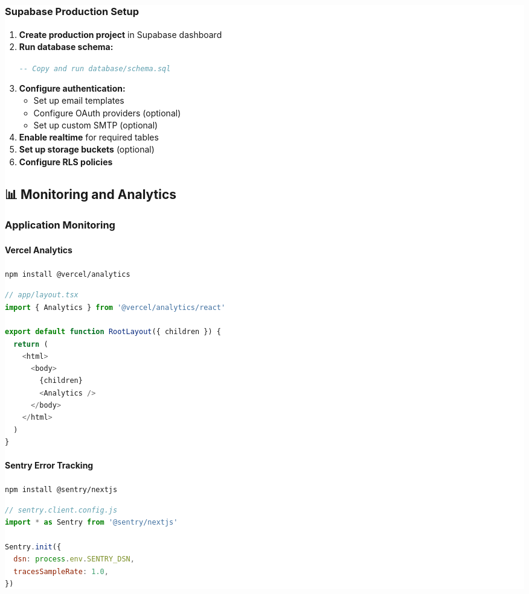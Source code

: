 ### Supabase Production Setup

1. **Create production project** in Supabase dashboard
2. **Run database schema:**
   ```sql
   -- Copy and run database/schema.sql
   ```
3. **Configure authentication:**
   - Set up email templates
   - Configure OAuth providers (optional)
   - Set up custom SMTP (optional)
4. **Enable realtime** for required tables
5. **Set up storage buckets** (optional)
6. **Configure RLS policies**

## 📊 Monitoring and Analytics

### Application Monitoring

#### Vercel Analytics
```bash
npm install @vercel/analytics
```

```javascript
// app/layout.tsx
import { Analytics } from '@vercel/analytics/react'

export default function RootLayout({ children }) {
  return (
    <html>
      <body>
        {children}
        <Analytics />
      </body>
    </html>
  )
}
```

#### Sentry Error Tracking
```bash
npm install @sentry/nextjs
```

```javascript
// sentry.client.config.js
import * as Sentry from '@sentry/nextjs'

Sentry.init({
  dsn: process.env.SENTRY_DSN,
  tracesSampleRate: 1.0,
})
```
